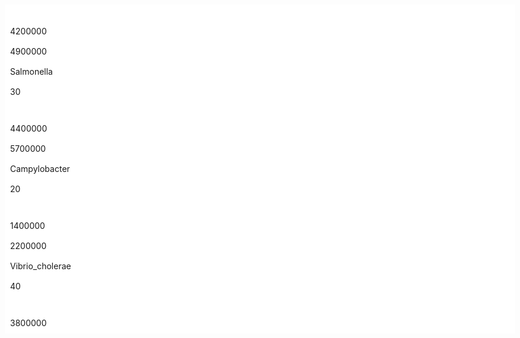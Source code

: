<td style="color: inherit; fill: inherit; border: 1px solid rgb(233, 233, 231); position: relative; vertical-align: top; text-align: start; min-width: 120px; max-width: 240px; min-height: 32px;"><div><div style="max-width: 100%; width: 100%; ; padding: 7px 9px; font-size: 14px; line-height: 20px; min-height: 1em; color: rgb(55, 53, 47); -webkit-text-fill-color: rgba(55, 53, 47, 0.5);"></div></div></td><td style="color: inherit; fill: inherit; border: 1px solid rgb(233, 233, 231); position: relative; vertical-align: top; text-align: start; min-width: 170px; max-width: 170px; min-height: 32px;"><div><div style="max-width: 100%; width: 100%; ; padding: 7px 9px; font-size: 14px; line-height: 20px;">4200000</div></div></td><td style="color: inherit; fill: inherit; border: 1px solid rgb(233, 233, 231); position: relative; vertical-align: top; text-align: start; min-width: 166px; max-width: 166px; min-height: 32px;"><div><div style="max-width: 100%; width: 100%; ; padding: 7px 9px; font-size: 14px; line-height: 20px;">4900000</div></div></td></tr><tr><td style="color: inherit; fill: inherit; border: 1px solid rgb(233, 233, 231); position: relative; vertical-align: top; text-align: start; min-width: 120px; max-width: 240px; min-height: 32px;"><div><div style="max-width: 100%; width: 100%; ; padding: 7px 9px; font-size: 14px; line-height: 20px;">Salmonella</div></div></td><td style="color: inherit; fill: inherit; border: 1px solid rgb(233, 233, 231); position: relative; vertical-align: top; text-align: start; min-width: 120px; max-width: 240px; min-height: 32px;"><div><div style="max-width: 100%; width: 100%; ; padding: 7px 9px; font-size: 14px; line-height: 20px;">30</div></div></td><td style="color: inherit; fill: inherit; border: 1px solid rgb(233, 233, 231); position: relative; vertical-align: top; text-align: start; min-width: 120px; max-width: 240px; min-height: 32px;"><div><div style="max-width: 100%; width: 100%; ; padding: 7px 9px; font-size: 14px; line-height: 20px; min-height: 1em; color: rgb(55, 53, 47); -webkit-text-fill-color: rgba(55, 53, 47, 0.5);"></div></div></td><td style="color: inherit; fill: inherit; border: 1px solid rgb(233, 233, 231); position: relative; vertical-align: top; text-align: start; min-width: 170px; max-width: 170px; min-height: 32px;"><div><div style="max-width: 100%; width: 100%; ; padding: 7px 9px; font-size: 14px; line-height: 20px;">4400000</div></div></td><td style="color: inherit; fill: inherit; border: 1px solid rgb(233, 233, 231); position: relative; vertical-align: top; text-align: start; min-width: 166px; max-width: 166px; min-height: 32px;"><div><div style="max-width: 100%; width: 100%; ; padding: 7px 9px; font-size: 14px; line-height: 20px;">5700000</div></div></td></tr><tr><td style="color: inherit; fill: inherit; border: 1px solid rgb(233, 233, 231); position: relative; vertical-align: top; text-align: start; min-width: 120px; max-width: 240px; min-height: 32px;"><div><div style="max-width: 100%; width: 100%; ; padding: 7px 9px; font-size: 14px; line-height: 20px;">Campylobacter</div></div></td><td style="color: inherit; fill: inherit; border: 1px solid rgb(233, 233, 231); position: relative; vertical-align: top; text-align: start; min-width: 120px; max-width: 240px; min-height: 32px;"><div><div style="max-width: 100%; width: 100%; ; padding: 7px 9px; font-size: 14px; line-height: 20px;">20</div></div></td><td style="color: inherit; fill: inherit; border: 1px solid rgb(233, 233, 231); position: relative; vertical-align: top; text-align: start; min-width: 120px; max-width: 240px; min-height: 32px;"><div><div style="max-width: 100%; width: 100%; ; padding: 7px 9px; font-size: 14px; line-height: 20px; min-height: 1em; color: rgb(55, 53, 47); -webkit-text-fill-color: rgba(55, 53, 47, 0.5);"></div></div></td><td style="color: inherit; fill: inherit; border: 1px solid rgb(233, 233, 231); position: relative; vertical-align: top; text-align: start; min-width: 170px; max-width: 170px; min-height: 32px;"><div><div style="max-width: 100%; width: 100%; ; padding: 7px 9px; font-size: 14px; line-height: 20px;">1400000</div></div></td><td style="color: inherit; fill: inherit; border: 1px solid rgb(233, 233, 231); position: relative; vertical-align: top; text-align: start; min-width: 166px; max-width: 166px; min-height: 32px;"><div><div style="max-width: 100%; width: 100%; ; padding: 7px 9px; font-size: 14px; line-height: 20px;">2200000</div></div></td></tr><tr><td style="color: inherit; fill: inherit; border: 1px solid rgb(233, 233, 231); position: relative; vertical-align: top; text-align: start; min-width: 120px; max-width: 240px; min-height: 32px;"><div><div style="max-width: 100%; width: 100%; ; padding: 7px 9px; font-size: 14px; line-height: 20px;">Vibrio_cholerae</div></div></td><td style="color: inherit; fill: inherit; border: 1px solid rgb(233, 233, 231); position: relative; vertical-align: top; text-align: start; min-width: 120px; max-width: 240px; min-height: 32px;"><div><div style="max-width: 100%; width: 100%; ; padding: 7px 9px; font-size: 14px; line-height: 20px;">40</div></div></td><td style="color: inherit; fill: inherit; border: 1px solid rgb(233, 233, 231); position: relative; vertical-align: top; text-align: start; min-width: 120px; max-width: 240px; min-height: 32px;"><div><div style="max-width: 100%; width: 100%; ; padding: 7px 9px; font-size: 14px; line-height: 20px; min-height: 1em; color: rgb(55, 53, 47); -webkit-text-fill-color: rgba(55, 53, 47, 0.5);"></div></div></td><td style="color: inherit; fill: inherit; border: 1px solid rgb(233, 233, 231); position: relative; vertical-align: top; text-align: start; min-width: 170px; max-width: 170px; min-height: 32px;"><div><div style="max-width: 100%; width: 100%; ; padding: 7px 9px; font-size: 14px; line-height: 20px;">3800000</div></div></td>